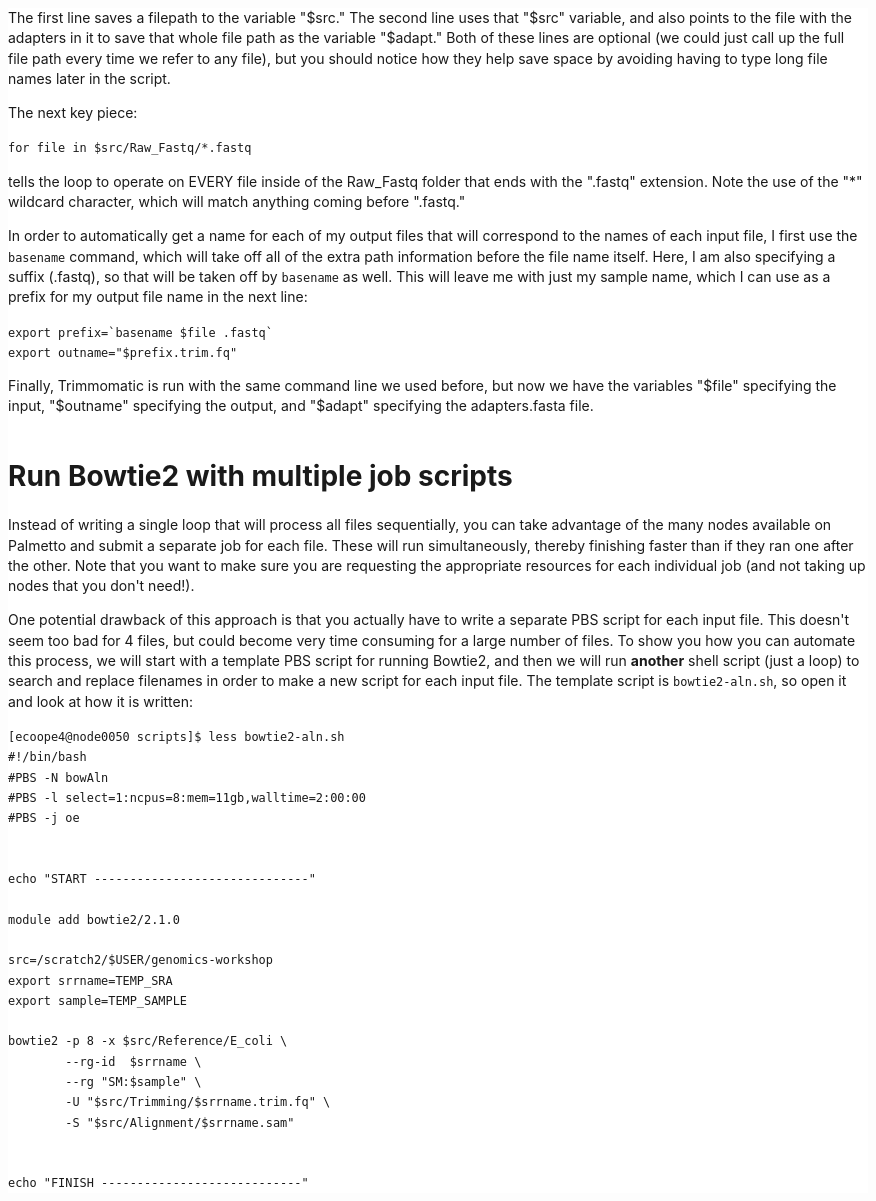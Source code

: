 The first line saves a filepath to the variable "$src."  The second line uses that "$src" variable, and also points to the file with the adapters in it to save that whole file path as the variable "$adapt."  Both of these lines are optional (we could just call up the full file path every time we refer to any file), but you should notice how they help save space by avoiding having to type long file names later in the script.

The next key piece:
~~~
for file in $src/Raw_Fastq/*.fastq
~~~
tells the loop to operate on EVERY file inside of the Raw_Fastq folder that ends with the ".fastq" extension.  Note the use of the "*" wildcard character, which will match anything coming before ".fastq."

In order to automatically get a name for each of my output files that will correspond to the names of each input file, I first use the `basename` command, which will take off all of the extra path information before the file name itself.  Here, I am also specifying a suffix (.fastq), so that will be taken off by `basename` as well.  This will leave me with just my sample name, which I can use as a prefix for my output file name in the next line:
~~~
export prefix=`basename $file .fastq`
export outname="$prefix.trim.fq"
~~~

Finally, Trimmomatic is run with the same command line we used before, but now we have the variables "$file" specifying the input, "$outname" specifying the output, and "$adapt" specifying the adapters.fasta file. 

# Run Bowtie2 with multiple job scripts
Instead of writing a single loop that will process all files sequentially, you can take advantage of the many nodes available on Palmetto and submit a separate job for each file.  These will run simultaneously, thereby finishing faster than if they ran one after the other.  Note that you want to make sure you are requesting the appropriate resources for each individual job (and not taking up nodes that you don't need!).

One potential drawback of this approach is that you actually have to write a separate PBS script for each input file.  This doesn't seem too bad for 4 files, but could become very time consuming for a large number of files.  To show you how you can automate this process, we will start with a template PBS script for running Bowtie2, and then we will run **another** shell script (just a loop) to search and replace filenames in order to make a new script for each input file.  The template script is `bowtie2-aln.sh`, so open it and look at how it is written:
~~~
[ecoope4@node0050 scripts]$ less bowtie2-aln.sh 
#!/bin/bash
#PBS -N bowAln
#PBS -l select=1:ncpus=8:mem=11gb,walltime=2:00:00
#PBS -j oe


echo "START ------------------------------"

module add bowtie2/2.1.0 

src=/scratch2/$USER/genomics-workshop
export srrname=TEMP_SRA
export sample=TEMP_SAMPLE

bowtie2 -p 8 -x $src/Reference/E_coli \
        --rg-id  $srrname \
        --rg "SM:$sample" \
        -U "$src/Trimming/$srrname.trim.fq" \
        -S "$src/Alignment/$srrname.sam"


echo "FINISH ----------------------------"
~~~
